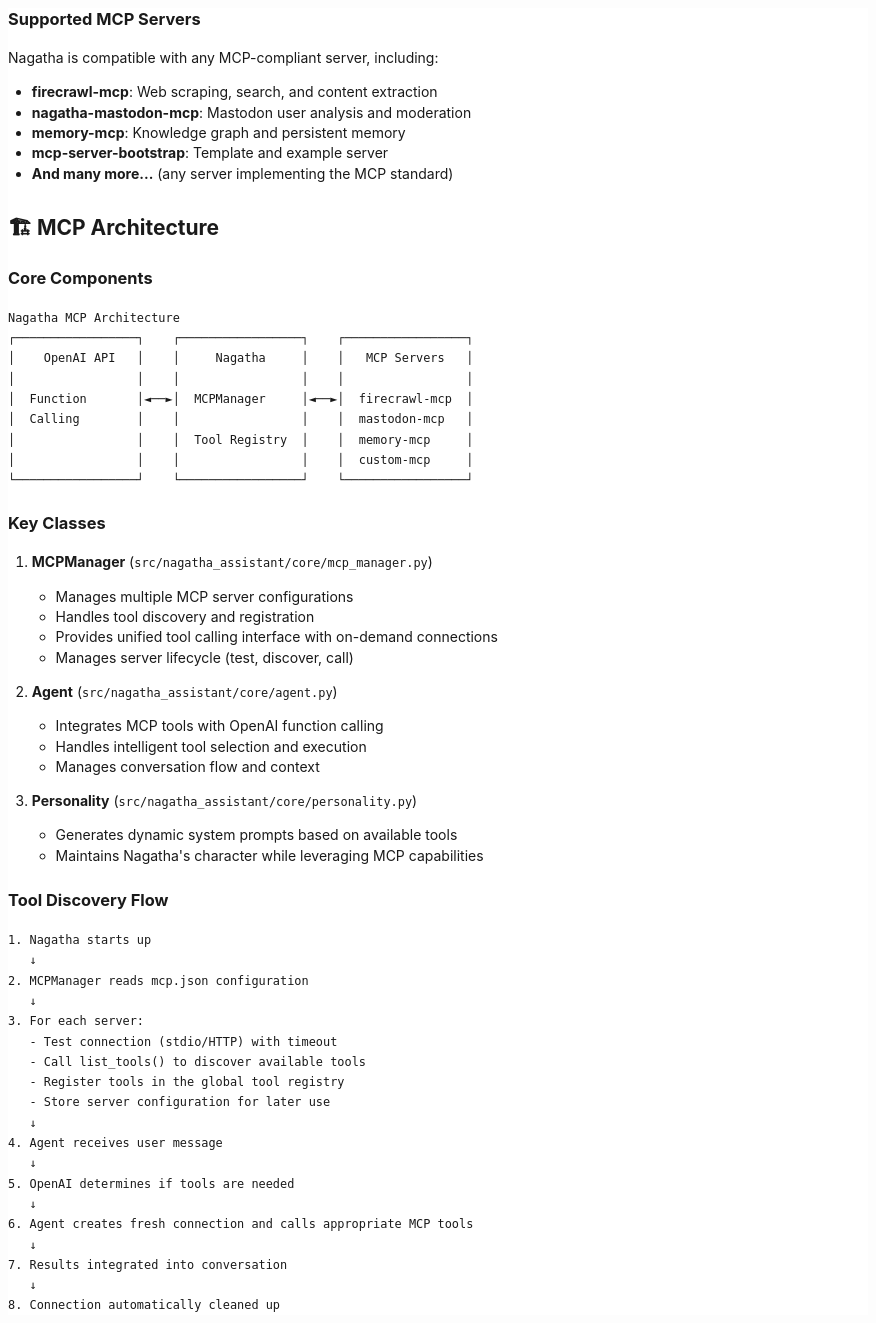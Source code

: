### Supported MCP Servers

Nagatha is compatible with any MCP-compliant server, including:

- **firecrawl-mcp**: Web scraping, search, and content extraction
- **nagatha-mastodon-mcp**: Mastodon user analysis and moderation
- **memory-mcp**: Knowledge graph and persistent memory
- **mcp-server-bootstrap**: Template and example server
- **And many more...** (any server implementing the MCP standard)

## 🏗️ MCP Architecture

### Core Components

```
Nagatha MCP Architecture
┌─────────────────┐    ┌─────────────────┐    ┌─────────────────┐
│    OpenAI API   │    │     Nagatha     │    │   MCP Servers   │
│                 │    │                 │    │                 │
│  Function       │◄──►│  MCPManager     │◄──►│  firecrawl-mcp  │
│  Calling        │    │                 │    │  mastodon-mcp   │
│                 │    │  Tool Registry  │    │  memory-mcp     │
│                 │    │                 │    │  custom-mcp     │
└─────────────────┘    └─────────────────┘    └─────────────────┘
```

### Key Classes

1. **MCPManager** (`src/nagatha_assistant/core/mcp_manager.py`)
   - Manages multiple MCP server configurations
   - Handles tool discovery and registration
   - Provides unified tool calling interface with on-demand connections
   - Manages server lifecycle (test, discover, call)

2. **Agent** (`src/nagatha_assistant/core/agent.py`)
   - Integrates MCP tools with OpenAI function calling
   - Handles intelligent tool selection and execution
   - Manages conversation flow and context

3. **Personality** (`src/nagatha_assistant/core/personality.py`)
   - Generates dynamic system prompts based on available tools
   - Maintains Nagatha's character while leveraging MCP capabilities

### Tool Discovery Flow

```
1. Nagatha starts up
   ↓
2. MCPManager reads mcp.json configuration
   ↓
3. For each server:
   - Test connection (stdio/HTTP) with timeout
   - Call list_tools() to discover available tools
   - Register tools in the global tool registry
   - Store server configuration for later use
   ↓
4. Agent receives user message
   ↓
5. OpenAI determines if tools are needed
   ↓
6. Agent creates fresh connection and calls appropriate MCP tools
   ↓
7. Results integrated into conversation
   ↓
8. Connection automatically cleaned up
```